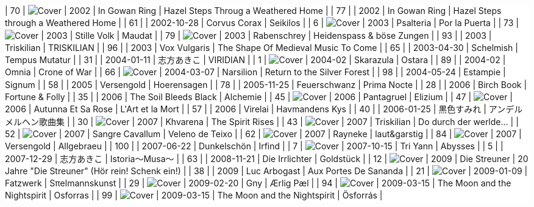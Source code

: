 | 70 | ![Cover](https://i.discogs.com/tUg-R2_-TjqNtrcWM8vxxhD4saQHjKCMNtrtT3Y955g/rs:fit/g:sm/q:40/h:150/w:150/czM6Ly9kaXNjb2dz/LWRhdGFiYXNlLWlt/YWdlcy9SLTEzNzM2/NzItMTIxMzk2ODY3/NS5qcGVn.jpeg) | 2002 | In Gowan Ring | Hazel Steps Throug a Weathered Home |
| 77 |  | 2002 | In Gowan Ring | Hazel Steps through a Weathered Home |
| 61 |  | 2002-10-28 | Corvus Corax | Seikilos |
| 6 | ![Cover](https://i.discogs.com/daSu6YH0B0a1PI11i7eRW-2VLpBoE77OKp9XwHACgv0/rs:fit/g:sm/q:40/h:150/w:150/czM6Ly9kaXNjb2dz/LWRhdGFiYXNlLWlt/YWdlcy9SLTIxMjA0/MTUtMTI2NTEzMzc2/MC5qcGVn.jpeg) | 2003 | Psalteria | Por la Puerta |
| 73 | ![Cover](https://i.discogs.com/tIR5ZzO_H7vixxGuvv8fLajBxrBE2WUGiImmslrkgso/rs:fit/g:sm/q:40/h:150/w:150/czM6Ly9kaXNjb2dz/LWRhdGFiYXNlLWlt/YWdlcy9SLTQ2ODc5/OS0xNDQ3MDc3Mjcy/LTIyMDcuanBlZw.jpeg) | 2003 | Stille Volk | Maudat |
| 79 | ![Cover](https://i.discogs.com/-b22SJvJUIwrRKxT0D_GMEZD_EI-RO1yjXHXEDttFzM/rs:fit/g:sm/q:40/h:150/w:150/czM6Ly9kaXNjb2dz/LWRhdGFiYXNlLWlt/YWdlcy9SLTQ3Njky/MjEtMTM3NDkzNTIw/OC0yODY5LmpwZWc.jpeg) | 2003 | Rabenschrey | Heidenspass &amp; böse Zungen |
| 93 |  | 2003 | Triskilian | TRISKILIAN |
| 96 |  | 2003 | Vox Vulgaris | The Shape Of Medieval Music To Come |
| 65 |  | 2003-04-30 | Schelmish | Tempus Mutatur |
| 31 |  | 2004-01-11 | 志方あきこ | VIRIDIAN |
| 1 | ![Cover](https://i.discogs.com/cjNSg-P8pst6IicWz_VbM8HQ83rkIAtf5Q9G_HikNH4/rs:fit/g:sm/q:40/h:150/w:150/czM6Ly9kaXNjb2dz/LWRhdGFiYXNlLWlt/YWdlcy9SLTEyNDA4/OTE1LTE1NzU4NDcy/MDUtOTM2Ny5qcGVn.jpeg) | 2004-02 | Skarazula | Ostara |
| 89 |  | 2004-02 | Omnia | Crone of War |
| 66 | ![Cover](https://i.discogs.com/pon_-yVxogWaWdwXr9LWQCOyeJFoQYg9jAHDJnFzMAA/rs:fit/g:sm/q:40/h:150/w:150/czM6Ly9kaXNjb2dz/LWRhdGFiYXNlLWlt/YWdlcy9SLTExODI5/OTYtMTE5OTAxNTAw/NC5qcGVn.jpeg) | 2004-03-07 | Narsilion | Return to the Silver Forest |
| 98 |  | 2004-05-24 | Estampie | Signum |
| 58 |  | 2005 | Versengold | Hoerensagen |
| 78 |  | 2005-11-25 | Feuerschwanz | Prima Nocte |
| 28 |  | 2006 | Birch Book | Fortune &amp; Folly |
| 35 |  | 2006 | The Soil Bleeds Black | Alchemie |
| 45 | ![Cover](https://i.discogs.com/7sMgJIXB1pA0Tna1RptTwEBpJMONrXqxFsP19LAu3bM/rs:fit/g:sm/q:40/h:150/w:150/czM6Ly9kaXNjb2dz/LWRhdGFiYXNlLWlt/YWdlcy9SLTkwMzcy/NzUtMTQ3MzY4MTg5/Mi03MTU1LmpwZWc.jpeg) | 2006 | Pantagruel | Elizium |
| 47 | ![Cover](https://i.discogs.com/xLFRUgBoCsfxvsJONGu5W8PpXUzyz6pnmEirQmj9K_Y/rs:fit/g:sm/q:40/h:150/w:150/czM6Ly9kaXNjb2dz/LWRhdGFiYXNlLWlt/YWdlcy9SLTgyMjg1/NS0xMTYyNDAyMzY3/LmpwZWc.jpeg) | 2006 | Autunna Et Sa Rose | L&#39;Art et la Mort |
| 57 |  | 2006 | Virelai | Havmandens Kys |
| 40 |  | 2006-01-25 | 黒色すみれ | アンデルメルヘン歌曲集 |
| 30 | ![Cover](https://i.discogs.com/HLe0UrDR-D8jWDwIPyeTPI595C3PxRVVlWFnVMyXxiQ/rs:fit/g:sm/q:40/h:150/w:150/czM6Ly9kaXNjb2dz/LWRhdGFiYXNlLWlt/YWdlcy9SLTk4NTE0/MC0xMTgwODMzMzMx/LmpwZWc.jpeg) | 2007 | Khvarena | The Spirit Rises |
| 43 | ![Cover](https://i.discogs.com/COnCyTrVmVkV3OcJjHvs02lz50adJ-Y_jTq-YO103dE/rs:fit/g:sm/q:40/h:150/w:150/czM6Ly9kaXNjb2dz/LWRhdGFiYXNlLWlt/YWdlcy9SLTE4OTY4/MzAtMTI1MDg2Mzc2/OS5qcGVn.jpeg) | 2007 | Triskilian | Do durch der werlde... |
| 52 | ![Cover](https://i.discogs.com/ycZ2oW4AXVFG0KGDzLJqGOIEgDAOZumV2TNaN7a3RxE/rs:fit/g:sm/q:40/h:150/w:150/czM6Ly9kaXNjb2dz/LWRhdGFiYXNlLWlt/YWdlcy9SLTExNDE1/MDEtMTE5NTQwNTI4/NC5qcGVn.jpeg) | 2007 | Sangre Cavallum | Veleno de Teixo |
| 62 | ![Cover](https://i.discogs.com/HcQk3QB_MlSMfvc4TGpsi7W59vls6eeX_6xa5rqK7Es/rs:fit/g:sm/q:40/h:150/w:150/czM6Ly9kaXNjb2dz/LWRhdGFiYXNlLWlt/YWdlcy9SLTExMDIy/OTYzLTE1MDg0Mjg4/MjEtNDQ0My5qcGVn.jpeg) | 2007 | Rayneke | laut&amp;garstig |
| 84 | ![Cover](https://i.discogs.com/8XRHHCuFBH4tO4LYgtVb71VcCLslVvDsXNWuc4FI19Q/rs:fit/g:sm/q:40/h:150/w:150/czM6Ly9kaXNjb2dz/LWRhdGFiYXNlLWlt/YWdlcy9SLTExMDcy/NTYtMTE5MjU0NDU5/My5qcGVn.jpeg) | 2007 | Versengold | Allgebraeu |
| 100 |  | 2007-06-22 | Dunkelschön | Irfind |
| 7 | ![Cover](https://i.discogs.com/ei81BaJYO7MucO6hbbg_mT-DQ40dP5VcRY23JUsLebE/rs:fit/g:sm/q:40/h:150/w:150/czM6Ly9kaXNjb2dz/LWRhdGFiYXNlLWlt/YWdlcy9SLTYxMzUw/MDctMTQyNTA2Nzc0/MC0yOTk4LmpwZWc.jpeg) | 2007-10-15 | Tri Yann | Abysses |
| 5 |  | 2007-12-29 | 志方あきこ | Istoria～Musa～ |
| 63 |  | 2008-11-21 | Die Irrlichter | Goldstück |
| 12 | ![Cover](https://i.discogs.com/suIa9N6S0ioJddTqJErtK9JfHG5HV9c5jh80PXctOMc/rs:fit/g:sm/q:40/h:150/w:150/czM6Ly9kaXNjb2dz/LWRhdGFiYXNlLWlt/YWdlcy9SLTMzMDEz/NDAtMTMyNDcyMTAw/Ny5qcGVn.jpeg) | 2009 | Die Streuner | 20 Jahre &quot;Die Streuner&quot; (Hör rein! Schenk ein!) |
| 38 |  | 2009 | Luc Arbogast | Aux Portes De Sananda |
| 21 | ![Cover](https://i.discogs.com/mVqUZ1wsr5w82rovvAraMhedAAEudn_LS1uj6dDyKAo/rs:fit/g:sm/q:40/h:150/w:150/czM6Ly9kaXNjb2dz/LWRhdGFiYXNlLWlt/YWdlcy9SLTgzNTYz/OTQtMTQ2MDAxNTM5/OC00MTA5LmpwZWc.jpeg) | 2009-01-09 | Fatzwerk | Sπelmannskunst |
| 29 | ![Cover](https://i.discogs.com/YM1JcyHH_r_EFzC1R-dMwJT42anreOauYcYF8OnG4VE/rs:fit/g:sm/q:40/h:150/w:150/czM6Ly9kaXNjb2dz/LWRhdGFiYXNlLWlt/YWdlcy9SLTY1MDk1/NjAtMTQyMTA1Nzg3/NC02NzQ3LmpwZWc.jpeg) | 2009-02-20 | Gny | Ærlig Pæl |
| 94 | ![Cover](https://i.discogs.com/wgh4B5s5GzulubXdO7P2Nu0wg1JM0_ZNwiiQGBZ1tuE/rs:fit/g:sm/q:40/h:150/w:150/czM6Ly9kaXNjb2dz/LWRhdGFiYXNlLWlt/YWdlcy9SLTE3MzIx/MDMtMTIzOTc4ODg4/MS5qcGVn.jpeg) | 2009-03-15 | The Moon and the Nightspirit | Osforras |
| 99 | ![Cover](https://i.discogs.com/wgh4B5s5GzulubXdO7P2Nu0wg1JM0_ZNwiiQGBZ1tuE/rs:fit/g:sm/q:40/h:150/w:150/czM6Ly9kaXNjb2dz/LWRhdGFiYXNlLWlt/YWdlcy9SLTE3MzIx/MDMtMTIzOTc4ODg4/MS5qcGVn.jpeg) | 2009-03-15 | The Moon and the Nightspirit | Ösforrás |